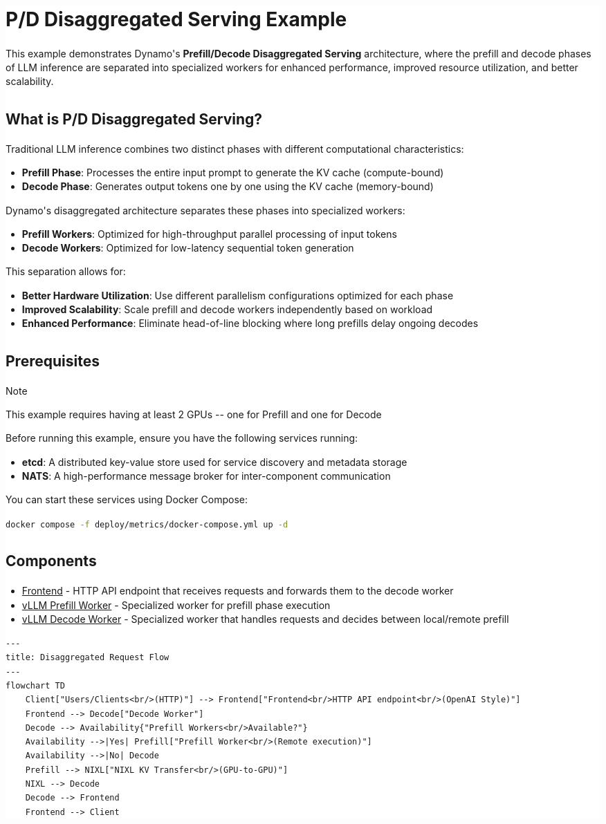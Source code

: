 # P/D Disaggregated Serving Example

This example demonstrates Dynamo's **Prefill/Decode Disaggregated Serving** architecture, where the prefill and decode phases of LLM inference are separated into specialized workers for enhanced performance, improved resource utilization, and better scalability.

## What is P/D Disaggregated Serving?

Traditional LLM inference combines two distinct phases with different computational characteristics:

- **Prefill Phase**: Processes the entire input prompt to generate the KV cache (compute-bound)
- **Decode Phase**: Generates output tokens one by one using the KV cache (memory-bound)

Dynamo's disaggregated architecture separates these phases into specialized workers:
- **Prefill Workers**: Optimized for high-throughput parallel processing of input tokens
- **Decode Workers**: Optimized for low-latency sequential token generation

This separation allows for:
- **Better Hardware Utilization**: Use different parallelism configurations optimized for each phase
- **Improved Scalability**: Scale prefill and decode workers independently based on workload
- **Enhanced Performance**: Eliminate head-of-line blocking where long prefills delay ongoing decodes

## Prerequisites

> [!NOTE]
> This example requires having at least 2 GPUs -- one for Prefill and one for Decode

Before running this example, ensure you have the following services running:

- **etcd**: A distributed key-value store used for service discovery and metadata storage
- **NATS**: A high-performance message broker for inter-component communication

You can start these services using Docker Compose:

```bash
docker compose -f deploy/metrics/docker-compose.yml up -d
```

## Components

- [Frontend](/components/src/dynamo/frontend/README.md) - HTTP API endpoint that receives requests and forwards them to the decode worker
- [vLLM Prefill Worker](/components/backends/vllm/README.md) - Specialized worker for prefill phase execution
- [vLLM Decode Worker](/components/backends/vllm/README.md) - Specialized worker that handles requests and decides between local/remote prefill

```mermaid
---
title: Disaggregated Request Flow
---
flowchart TD
    Client["Users/Clients<br/>(HTTP)"] --> Frontend["Frontend<br/>HTTP API endpoint<br/>(OpenAI Style)"]
    Frontend --> Decode["Decode Worker"]
    Decode --> Availability{"Prefill Workers<br/>Available?"}
    Availability -->|Yes| Prefill["Prefill Worker<br/>(Remote execution)"]
    Availability -->|No| Decode
    Prefill --> NIXL["NIXL KV Transfer<br/>(GPU-to-GPU)"]
    NIXL --> Decode
    Decode --> Frontend
    Frontend --> Client
```

